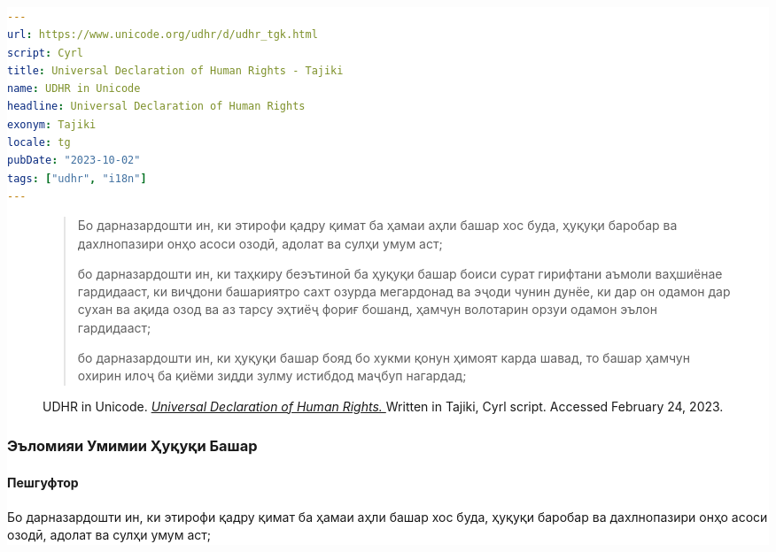 ```yaml
---
url: https://www.unicode.org/udhr/d/udhr_tgk.html
script: Cyrl
title: Universal Declaration of Human Rights - Tajiki
name: UDHR in Unicode
headline: Universal Declaration of Human Rights
exonym: Tajiki
locale: tg
pubDate: "2023-10-02"
tags: ["udhr", "i18n"]
---
```


<div lang="tg">
 <figure>
  <blockquote lang="tg">
   <p>
    Бо дарназардошти ин, ки этирофи қадру қимат ба ҳамаи аҳли башар хос буда, ҳуқуқи баробар ва дахлнопазири онҳо асоси озодӣ, адолат ва сулҳи умум аст;
   </p>
   <p>
    бо дарназардошти ин, ки таҳкиру беэътиноӣ ба ҳуқуқи башар боиси сурат гирифтани аъмоли ваҳшиёнае гардидааст, ки виҷдони башариятро сахт озурда мегардонад ва эҷоди чунин дунёе, ки дар он одамон дар сухан ва ақида озод ва аз тарсу эҳтиёҷ фориғ бошанд, ҳамчун волотарин орзуи одамон эълон гардидааст;
   </p>
   <p>
    бо дарназардошти ин, ки ҳуқуқи башар бояд бо хукми қонун ҳимоят карда шавад, то башар ҳамчун охирин илоҷ ба қиёми зидди зулму истибдод маҷбуп нагардад;
   </p>
  </blockquote>
  <figcaption>
   <div itemscope="" itemtype="https://schema.org/WebContent">
    <span itemprop="publisher" itemscope="" itemtype="http://schema.org/Organization">
     <span itemprop="name">
      UDHR in Unicode.
     </span>
    </span>
    <cite>
     <a href="https://www.unicode.org/udhr/d/udhr_tgk.html" itemprop="url" title="Universal Declaration of Human Rights - Tajiki">
      <span itemprop="headline">
       Universal Declaration of Human Rights.
      </span>
     </a>
    </cite>
    Written in Tajiki, Cyrl script.
        Accessed
    <time datetime="2023-02-24">
     February 24, 2023.
    </time>
   </div>
  </figcaption>
 </figure>
 <h3>
  Эъломияи Умимии Ҳуқуқи Башар
 </h3>
 <h4>
  Пешгуфтор
 </h4>
 <p>
  Бо дарназардошти ин, ки этирофи қадру қимат ба ҳамаи аҳли башар хос буда, ҳуқуқи баробар ва дахлнопазири онҳо асоси озодӣ, адолат ва сулҳи умум аст;
 </p>
